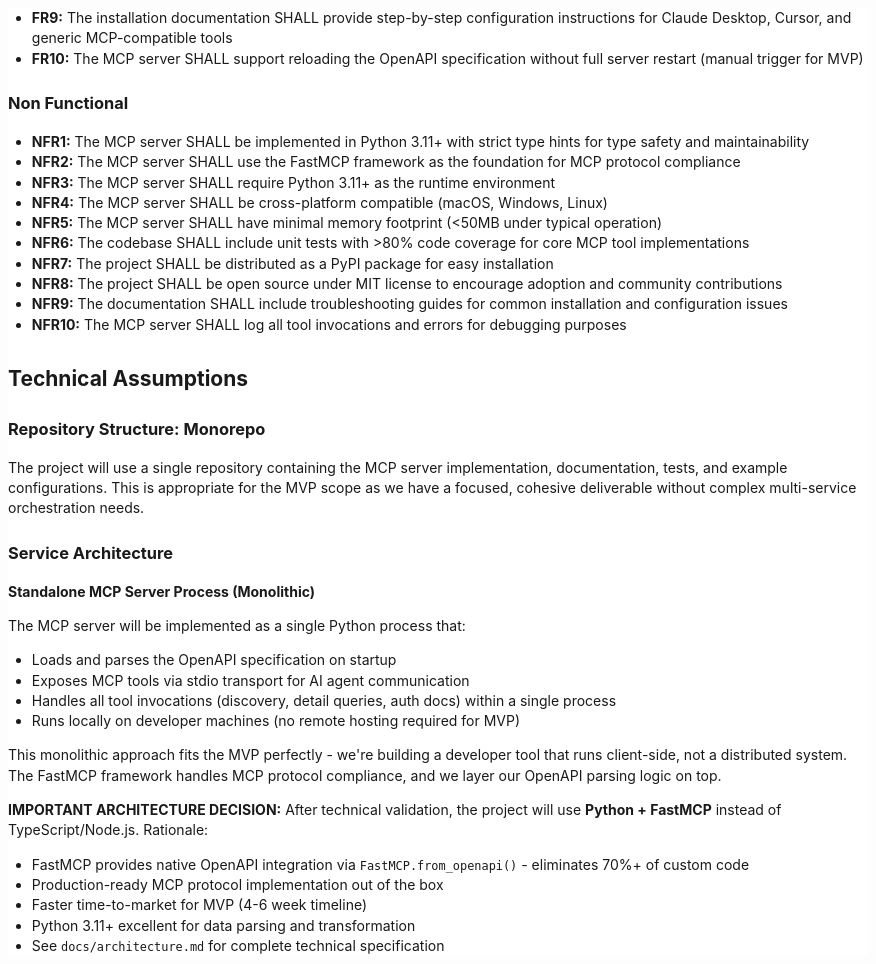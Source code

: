 - **FR9:** The installation documentation SHALL provide step-by-step configuration instructions for Claude Desktop, Cursor, and generic MCP-compatible tools
- **FR10:** The MCP server SHALL support reloading the OpenAPI specification without full server restart (manual trigger for MVP)

### Non Functional

- **NFR1:** The MCP server SHALL be implemented in Python 3.11+ with strict type hints for type safety and maintainability
- **NFR2:** The MCP server SHALL use the FastMCP framework as the foundation for MCP protocol compliance
- **NFR3:** The MCP server SHALL require Python 3.11+ as the runtime environment
- **NFR4:** The MCP server SHALL be cross-platform compatible (macOS, Windows, Linux)
- **NFR5:** The MCP server SHALL have minimal memory footprint (<50MB under typical operation)
- **NFR6:** The codebase SHALL include unit tests with >80% code coverage for core MCP tool implementations
- **NFR7:** The project SHALL be distributed as a PyPI package for easy installation
- **NFR8:** The project SHALL be open source under MIT license to encourage adoption and community contributions
- **NFR9:** The documentation SHALL include troubleshooting guides for common installation and configuration issues
- **NFR10:** The MCP server SHALL log all tool invocations and errors for debugging purposes

## Technical Assumptions

### Repository Structure: Monorepo

The project will use a single repository containing the MCP server implementation, documentation, tests, and example configurations. This is appropriate for the MVP scope as we have a focused, cohesive deliverable without complex multi-service orchestration needs.

### Service Architecture

**Standalone MCP Server Process (Monolithic)**

The MCP server will be implemented as a single Python process that:
- Loads and parses the OpenAPI specification on startup
- Exposes MCP tools via stdio transport for AI agent communication
- Handles all tool invocations (discovery, detail queries, auth docs) within a single process
- Runs locally on developer machines (no remote hosting required for MVP)

This monolithic approach fits the MVP perfectly - we're building a developer tool that runs client-side, not a distributed system. The FastMCP framework handles MCP protocol compliance, and we layer our OpenAPI parsing logic on top.

**IMPORTANT ARCHITECTURE DECISION:** After technical validation, the project will use **Python + FastMCP** instead of TypeScript/Node.js. Rationale:
- FastMCP provides native OpenAPI integration via `FastMCP.from_openapi()` - eliminates 70%+ of custom code
- Production-ready MCP protocol implementation out of the box
- Faster time-to-market for MVP (4-6 week timeline)
- Python 3.11+ excellent for data parsing and transformation
- See `docs/architecture.md` for complete technical specification
